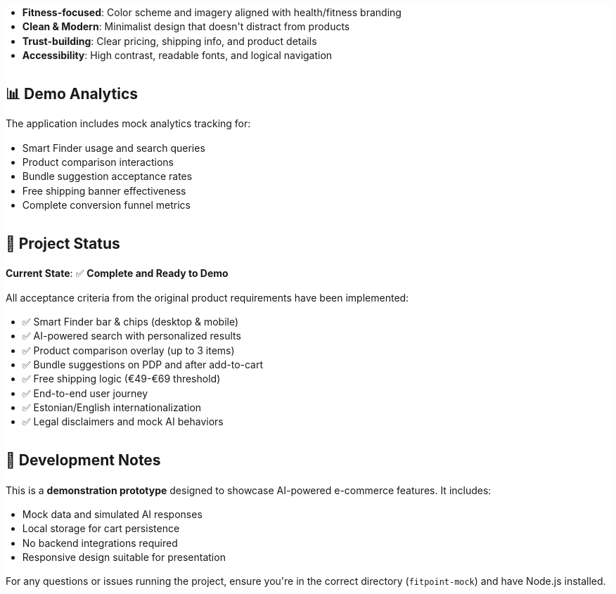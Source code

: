- **Fitness-focused**: Color scheme and imagery aligned with health/fitness branding
- **Clean & Modern**: Minimalist design that doesn't distract from products
- **Trust-building**: Clear pricing, shipping info, and product details
- **Accessibility**: High contrast, readable fonts, and logical navigation

## 📊 Demo Analytics

The application includes mock analytics tracking for:
- Smart Finder usage and search queries
- Product comparison interactions
- Bundle suggestion acceptance rates
- Free shipping banner effectiveness
- Complete conversion funnel metrics

## 🔄 Project Status

**Current State**: ✅ **Complete and Ready to Demo**

All acceptance criteria from the original product requirements have been implemented:
- ✅ Smart Finder bar & chips (desktop & mobile)
- ✅ AI-powered search with personalized results
- ✅ Product comparison overlay (up to 3 items)
- ✅ Bundle suggestions on PDP and after add-to-cart
- ✅ Free shipping logic (€49-€69 threshold)
- ✅ End-to-end user journey
- ✅ Estonian/English internationalization
- ✅ Legal disclaimers and mock AI behaviors

## 👥 Development Notes

This is a **demonstration prototype** designed to showcase AI-powered e-commerce features. It includes:
- Mock data and simulated AI responses
- Local storage for cart persistence
- No backend integrations required
- Responsive design suitable for presentation

For any questions or issues running the project, ensure you're in the correct directory (`fitpoint-mock`) and have Node.js installed.
